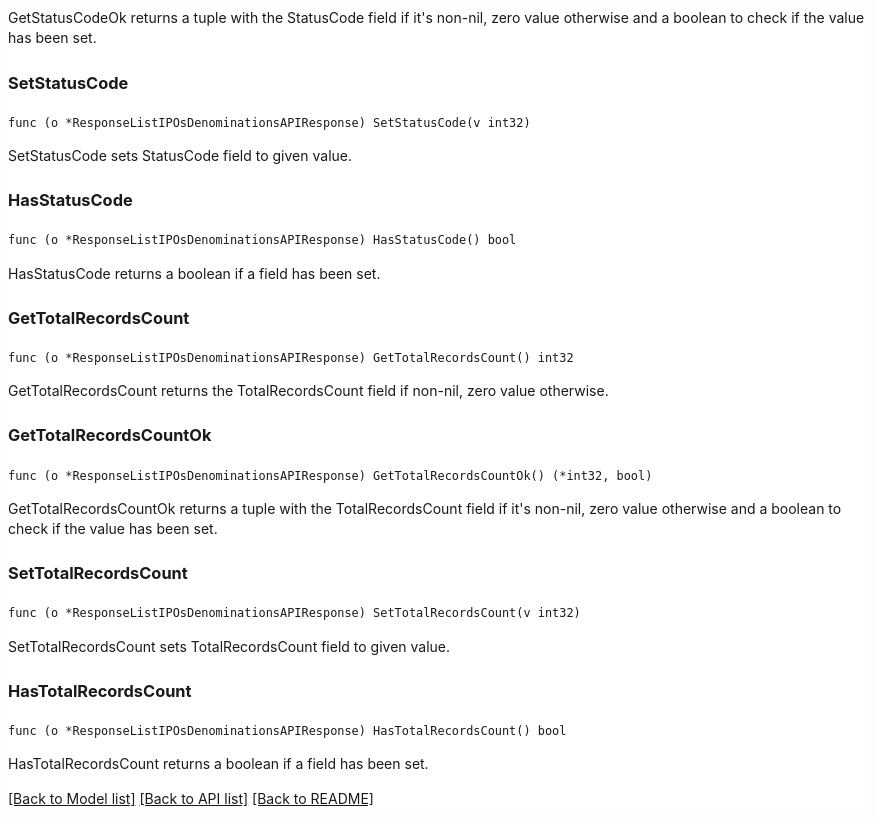 GetStatusCodeOk returns a tuple with the StatusCode field if it's non-nil, zero value otherwise
and a boolean to check if the value has been set.

### SetStatusCode

`func (o *ResponseListIPOsDenominationsAPIResponse) SetStatusCode(v int32)`

SetStatusCode sets StatusCode field to given value.

### HasStatusCode

`func (o *ResponseListIPOsDenominationsAPIResponse) HasStatusCode() bool`

HasStatusCode returns a boolean if a field has been set.

### GetTotalRecordsCount

`func (o *ResponseListIPOsDenominationsAPIResponse) GetTotalRecordsCount() int32`

GetTotalRecordsCount returns the TotalRecordsCount field if non-nil, zero value otherwise.

### GetTotalRecordsCountOk

`func (o *ResponseListIPOsDenominationsAPIResponse) GetTotalRecordsCountOk() (*int32, bool)`

GetTotalRecordsCountOk returns a tuple with the TotalRecordsCount field if it's non-nil, zero value otherwise
and a boolean to check if the value has been set.

### SetTotalRecordsCount

`func (o *ResponseListIPOsDenominationsAPIResponse) SetTotalRecordsCount(v int32)`

SetTotalRecordsCount sets TotalRecordsCount field to given value.

### HasTotalRecordsCount

`func (o *ResponseListIPOsDenominationsAPIResponse) HasTotalRecordsCount() bool`

HasTotalRecordsCount returns a boolean if a field has been set.


[[Back to Model list]](../README.md#documentation-for-models) [[Back to API list]](../README.md#documentation-for-api-endpoints) [[Back to README]](../README.md)


